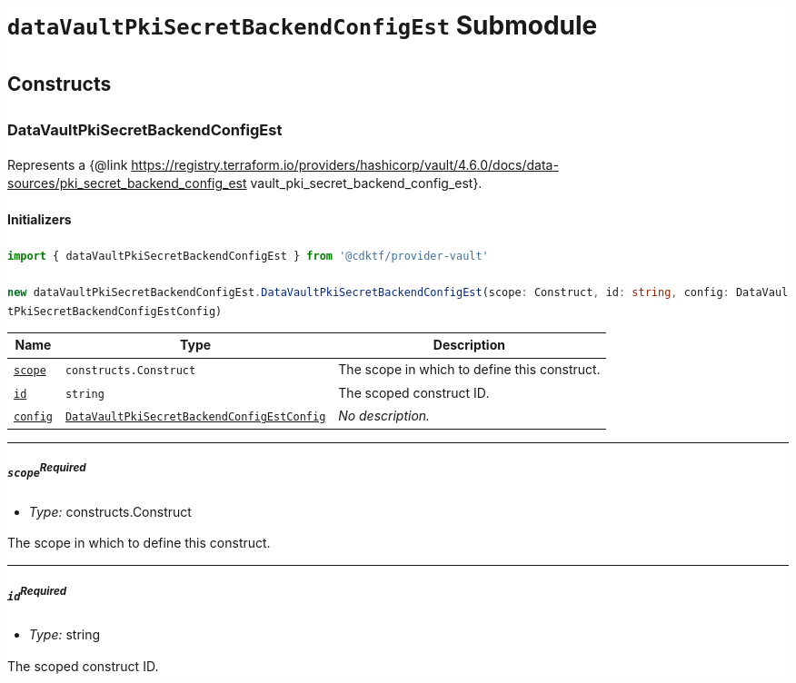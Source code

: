 # `dataVaultPkiSecretBackendConfigEst` Submodule <a name="`dataVaultPkiSecretBackendConfigEst` Submodule" id="@cdktf/provider-vault.dataVaultPkiSecretBackendConfigEst"></a>

## Constructs <a name="Constructs" id="Constructs"></a>

### DataVaultPkiSecretBackendConfigEst <a name="DataVaultPkiSecretBackendConfigEst" id="@cdktf/provider-vault.dataVaultPkiSecretBackendConfigEst.DataVaultPkiSecretBackendConfigEst"></a>

Represents a {@link https://registry.terraform.io/providers/hashicorp/vault/4.6.0/docs/data-sources/pki_secret_backend_config_est vault_pki_secret_backend_config_est}.

#### Initializers <a name="Initializers" id="@cdktf/provider-vault.dataVaultPkiSecretBackendConfigEst.DataVaultPkiSecretBackendConfigEst.Initializer"></a>

```typescript
import { dataVaultPkiSecretBackendConfigEst } from '@cdktf/provider-vault'

new dataVaultPkiSecretBackendConfigEst.DataVaultPkiSecretBackendConfigEst(scope: Construct, id: string, config: DataVaultPkiSecretBackendConfigEstConfig)
```

| **Name** | **Type** | **Description** |
| --- | --- | --- |
| <code><a href="#@cdktf/provider-vault.dataVaultPkiSecretBackendConfigEst.DataVaultPkiSecretBackendConfigEst.Initializer.parameter.scope">scope</a></code> | <code>constructs.Construct</code> | The scope in which to define this construct. |
| <code><a href="#@cdktf/provider-vault.dataVaultPkiSecretBackendConfigEst.DataVaultPkiSecretBackendConfigEst.Initializer.parameter.id">id</a></code> | <code>string</code> | The scoped construct ID. |
| <code><a href="#@cdktf/provider-vault.dataVaultPkiSecretBackendConfigEst.DataVaultPkiSecretBackendConfigEst.Initializer.parameter.config">config</a></code> | <code><a href="#@cdktf/provider-vault.dataVaultPkiSecretBackendConfigEst.DataVaultPkiSecretBackendConfigEstConfig">DataVaultPkiSecretBackendConfigEstConfig</a></code> | *No description.* |

---

##### `scope`<sup>Required</sup> <a name="scope" id="@cdktf/provider-vault.dataVaultPkiSecretBackendConfigEst.DataVaultPkiSecretBackendConfigEst.Initializer.parameter.scope"></a>

- *Type:* constructs.Construct

The scope in which to define this construct.

---

##### `id`<sup>Required</sup> <a name="id" id="@cdktf/provider-vault.dataVaultPkiSecretBackendConfigEst.DataVaultPkiSecretBackendConfigEst.Initializer.parameter.id"></a>

- *Type:* string

The scoped construct ID.
